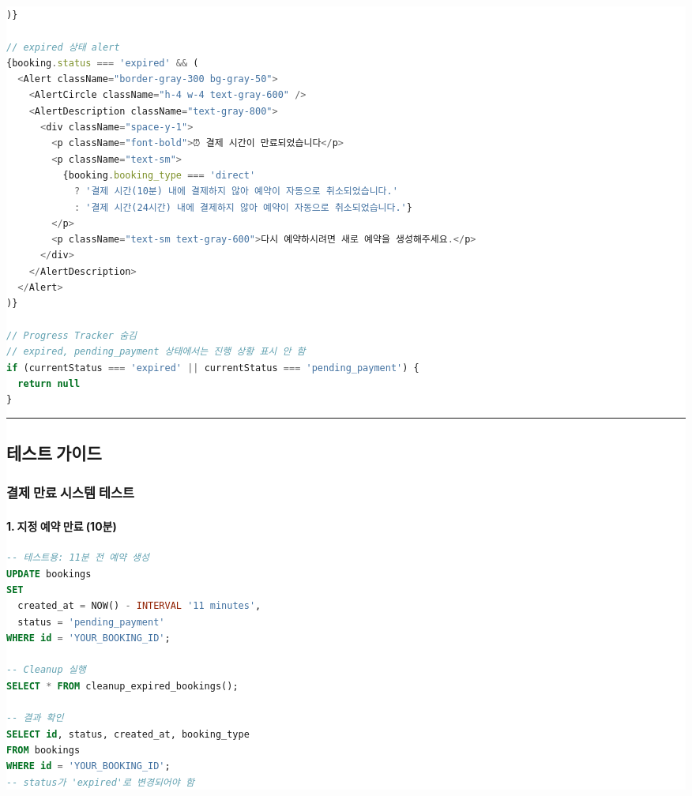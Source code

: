 ```typescript
)}

// expired 상태 alert
{booking.status === 'expired' && (
  <Alert className="border-gray-300 bg-gray-50">
    <AlertCircle className="h-4 w-4 text-gray-600" />
    <AlertDescription className="text-gray-800">
      <div className="space-y-1">
        <p className="font-bold">⏰ 결제 시간이 만료되었습니다</p>
        <p className="text-sm">
          {booking.booking_type === 'direct'
            ? '결제 시간(10분) 내에 결제하지 않아 예약이 자동으로 취소되었습니다.'
            : '결제 시간(24시간) 내에 결제하지 않아 예약이 자동으로 취소되었습니다.'}
        </p>
        <p className="text-sm text-gray-600">다시 예약하시려면 새로 예약을 생성해주세요.</p>
      </div>
    </AlertDescription>
  </Alert>
)}

// Progress Tracker 숨김
// expired, pending_payment 상태에서는 진행 상황 표시 안 함
if (currentStatus === 'expired' || currentStatus === 'pending_payment') {
  return null
}
```

---

## 테스트 가이드

### 결제 만료 시스템 테스트

#### 1. 지정 예약 만료 (10분)

```sql
-- 테스트용: 11분 전 예약 생성
UPDATE bookings
SET
  created_at = NOW() - INTERVAL '11 minutes',
  status = 'pending_payment'
WHERE id = 'YOUR_BOOKING_ID';

-- Cleanup 실행
SELECT * FROM cleanup_expired_bookings();

-- 결과 확인
SELECT id, status, created_at, booking_type
FROM bookings
WHERE id = 'YOUR_BOOKING_ID';
-- status가 'expired'로 변경되어야 함
```
